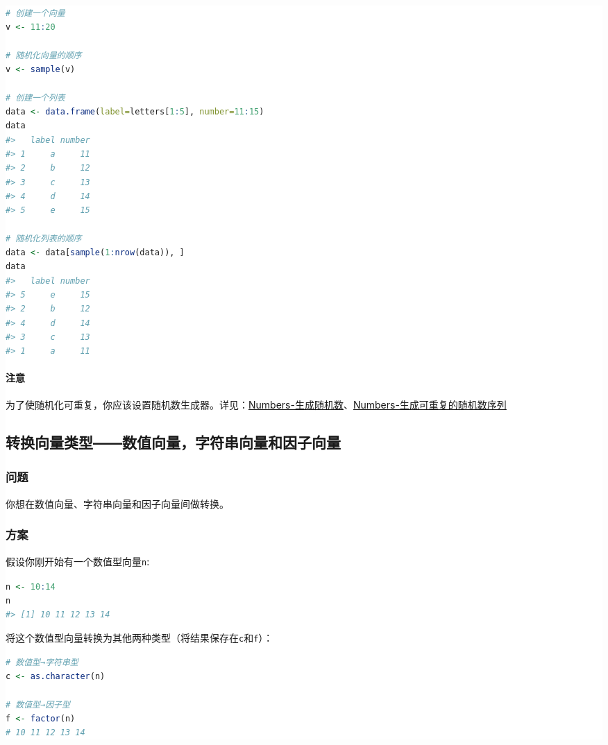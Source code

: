 ```R
# 创建一个向量
v <- 11:20

# 随机化向量的顺序
v <- sample(v)

# 创建一个列表
data <- data.frame(label=letters[1:5], number=11:15)
data
#>   label number
#> 1     a     11
#> 2     b     12
#> 3     c     13
#> 4     d     14
#> 5     e     15

# 随机化列表的顺序
data <- data[sample(1:nrow(data)), ]
data
#>   label number
#> 5     e     15
#> 2     b     12
#> 4     d     14
#> 3     c     13
#> 1     a     11
```

#### 注意

为了使随机化可重复，你应该设置随机数生成器。详见：[Numbers-生成随机数](http://www.jianshu.com/p/5fe992779356)、[Numbers-生成可重复的随机数序列](http://www.jianshu.com/p/25a12a5a6e45)



## 转换向量类型——数值向量，字符串向量和因子向量

### 问题

你想在数值向量、字符串向量和因子向量间做转换。

### 方案

假设你刚开始有一个数值型向量`n`:

```R
n <- 10:14
n
#> [1] 10 11 12 13 14
```

将这个数值型向量转换为其他两种类型（将结果保存在`c`和`f`）：

```R
# 数值型→字符串型
c <- as.character(n)

# 数值型→因子型
f <- factor(n)
# 10 11 12 13 14
```
